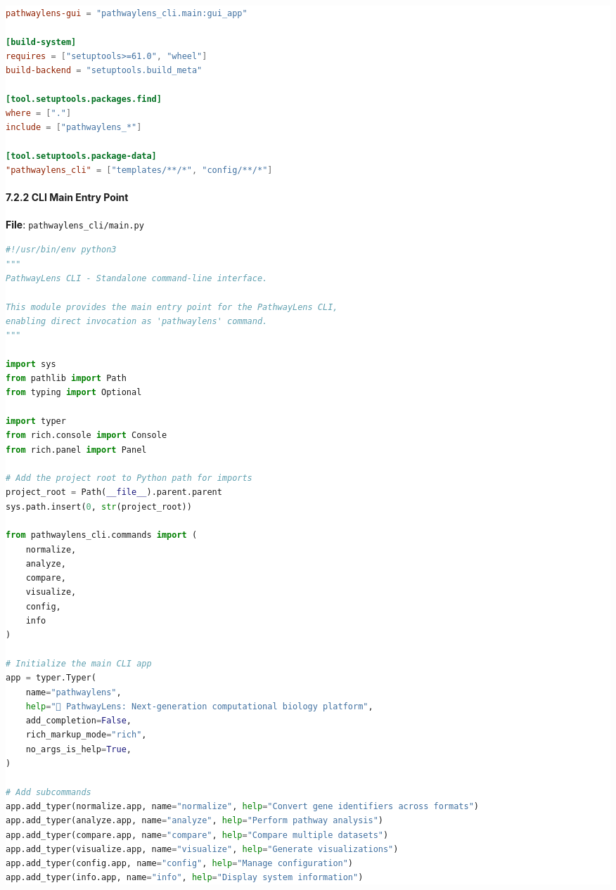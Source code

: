 ```toml
pathwaylens-gui = "pathwaylens_cli.main:gui_app"

[build-system]
requires = ["setuptools>=61.0", "wheel"]
build-backend = "setuptools.build_meta"

[tool.setuptools.packages.find]
where = ["."]
include = ["pathwaylens_*"]

[tool.setuptools.package-data]
"pathwaylens_cli" = ["templates/**/*", "config/**/*"]
```

#### 7.2.2 CLI Main Entry Point
**File**: `pathwaylens_cli/main.py`
```python
#!/usr/bin/env python3
"""
PathwayLens CLI - Standalone command-line interface.

This module provides the main entry point for the PathwayLens CLI,
enabling direct invocation as 'pathwaylens' command.
"""

import sys
from pathlib import Path
from typing import Optional

import typer
from rich.console import Console
from rich.panel import Panel

# Add the project root to Python path for imports
project_root = Path(__file__).parent.parent
sys.path.insert(0, str(project_root))

from pathwaylens_cli.commands import (
    normalize,
    analyze, 
    compare,
    visualize,
    config,
    info
)

# Initialize the main CLI app
app = typer.Typer(
    name="pathwaylens",
    help="🧬 PathwayLens: Next-generation computational biology platform",
    add_completion=False,
    rich_markup_mode="rich",
    no_args_is_help=True,
)

# Add subcommands
app.add_typer(normalize.app, name="normalize", help="Convert gene identifiers across formats")
app.add_typer(analyze.app, name="analyze", help="Perform pathway analysis")
app.add_typer(compare.app, name="compare", help="Compare multiple datasets")
app.add_typer(visualize.app, name="visualize", help="Generate visualizations")
app.add_typer(config.app, name="config", help="Manage configuration")
app.add_typer(info.app, name="info", help="Display system information")

```